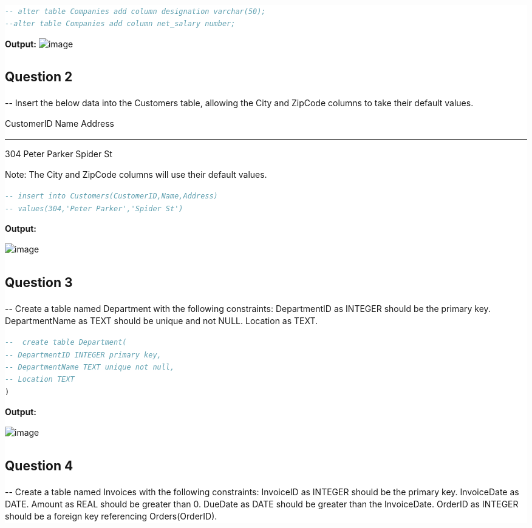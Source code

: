 ```sql
-- alter table Companies add column designation varchar(50);
--alter table Companies add column net_salary number;
```

**Output:**
![image](https://github.com/user-attachments/assets/1d10eaa9-049a-42cd-9014-e489416f2757)


**Question 2**
---
-- Insert the below data into the Customers table, allowing the City and ZipCode columns to take their default values.

CustomerID  Name          Address
----------  ------------  ----------
304         Peter Parker  Spider St      

Note: The City and ZipCode columns will use their default values.

```sql
-- insert into Customers(CustomerID,Name,Address)
-- values(304,'Peter Parker','Spider St')
```

**Output:**

![image](https://github.com/user-attachments/assets/27d283a0-8965-4f06-a72e-e156b042a895)

**Question 3**
---
-- Create a table named Department with the following constraints:
DepartmentID as INTEGER should be the primary key.
DepartmentName as TEXT should be unique and not NULL.
Location as TEXT.

```sql
--  create table Department(
-- DepartmentID INTEGER primary key,
-- DepartmentName TEXT unique not null,
-- Location TEXT
)
```

**Output:**

![image](https://github.com/user-attachments/assets/78be5014-bd1a-44e8-96e4-76a27190b738)


**Question 4**
---
-- Create a table named Invoices with the following constraints:
InvoiceID as INTEGER should be the primary key.
InvoiceDate as DATE.
Amount as REAL should be greater than 0.
DueDate as DATE should be greater than the InvoiceDate.
OrderID as INTEGER should be a foreign key referencing Orders(OrderID).
